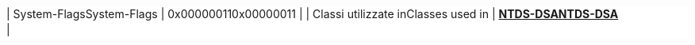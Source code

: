 | <span data-ttu-id="c0159-263">System-Flags</span><span class="sxs-lookup"><span data-stu-id="c0159-263">System-Flags</span></span>           | <span data-ttu-id="c0159-264">0x00000011</span><span class="sxs-lookup"><span data-stu-id="c0159-264">0x00000011</span></span>                               |
| <span data-ttu-id="c0159-265">Classi utilizzate in</span><span class="sxs-lookup"><span data-stu-id="c0159-265">Classes used in</span></span>        | [<span data-ttu-id="c0159-266">**NTDS-DSA**</span><span class="sxs-lookup"><span data-stu-id="c0159-266">**NTDS-DSA**</span></span>](c-ntdsdsa.md)<br/> |



 

 





